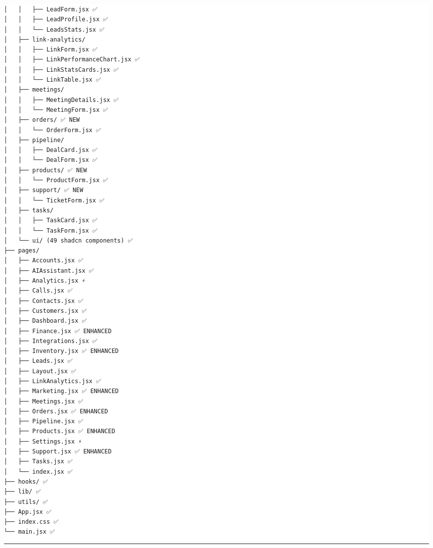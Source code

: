 ```
│   │   ├── LeadForm.jsx ✅
│   │   ├── LeadProfile.jsx ✅
│   │   └── LeadsStats.jsx ✅
│   ├── link-analytics/
│   │   ├── LinkForm.jsx ✅
│   │   ├── LinkPerformanceChart.jsx ✅
│   │   ├── LinkStatsCards.jsx ✅
│   │   └── LinkTable.jsx ✅
│   ├── meetings/
│   │   ├── MeetingDetails.jsx ✅
│   │   └── MeetingForm.jsx ✅
│   ├── orders/ ✅ NEW
│   │   └── OrderForm.jsx ✅
│   ├── pipeline/
│   │   ├── DealCard.jsx ✅
│   │   └── DealForm.jsx ✅
│   ├── products/ ✅ NEW
│   │   └── ProductForm.jsx ✅
│   ├── support/ ✅ NEW
│   │   └── TicketForm.jsx ✅
│   ├── tasks/
│   │   ├── TaskCard.jsx ✅
│   │   └── TaskForm.jsx ✅
│   └── ui/ (49 shadcn components) ✅
├── pages/
│   ├── Accounts.jsx ✅
│   ├── AIAssistant.jsx ✅
│   ├── Analytics.jsx ⚡
│   ├── Calls.jsx ✅
│   ├── Contacts.jsx ✅
│   ├── Customers.jsx ✅
│   ├── Dashboard.jsx ✅
│   ├── Finance.jsx ✅ ENHANCED
│   ├── Integrations.jsx ✅
│   ├── Inventory.jsx ✅ ENHANCED
│   ├── Leads.jsx ✅
│   ├── Layout.jsx ✅
│   ├── LinkAnalytics.jsx ✅
│   ├── Marketing.jsx ✅ ENHANCED
│   ├── Meetings.jsx ✅
│   ├── Orders.jsx ✅ ENHANCED
│   ├── Pipeline.jsx ✅
│   ├── Products.jsx ✅ ENHANCED
│   ├── Settings.jsx ⚡
│   ├── Support.jsx ✅ ENHANCED
│   ├── Tasks.jsx ✅
│   └── index.jsx ✅
├── hooks/ ✅
├── lib/ ✅
├── utils/ ✅
├── App.jsx ✅
├── index.css ✅
└── main.jsx ✅
```

---